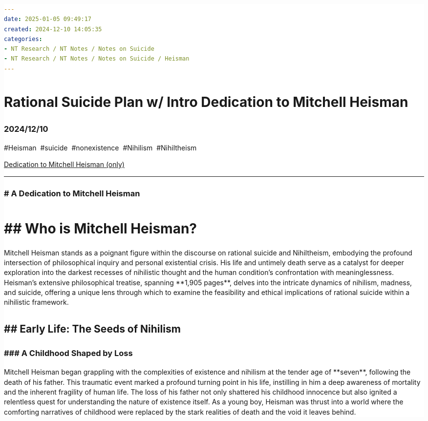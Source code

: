 ```yaml
---
date: 2025-01-05 09:49:17
created: 2024-12-10 14:05:35
categories:
- NT Research / NT Notes / Notes on Suicide
- NT Research / NT Notes / Notes on Suicide / Heisman
---
```


# **Rational Suicide Plan w/ Intro Dedication to Mitchell Heisman**

### 2024/12/10

#Heisman  #suicide  #nonexistence  #Nihilism  #Nihiltheism

[Dedication to Mitchell Heisman (only)](Dedication%20to%20Mitchell%20Heisman%20\(only\).md "upnote://x-callback-url/openNote?noteId=73AFF251-48B0-4B88-A6B6-CC7D7099B62B")

* * *

  

### \# A Dedication to Mitchell Heisman

# \## Who is Mitchell Heisman?  

  

Mitchell Heisman stands as a poignant figure within the discourse on rational suicide and Nihiltheism, embodying the profound intersection of philosophical inquiry and personal existential crisis. His life and untimely death serve as a catalyst for deeper exploration into the darkest recesses of nihilistic thought and the human condition’s confrontation with meaninglessness. Heisman’s extensive philosophical treatise, spanning \*\*1,905 pages\*\*, delves into the intricate dynamics of nihilism, madness, and suicide, offering a unique lens through which to examine the feasibility and ethical implications of rational suicide within a nihilistic framework.


## \## Early Life: The Seeds of Nihilism


### \### A Childhood Shaped by Loss


Mitchell Heisman began grappling with the complexities of existence and nihilism at the tender age of \*\*seven\*\*, following the death of his father. This traumatic event marked a profound turning point in his life, instilling in him a deep awareness of mortality and the inherent fragility of human life. The loss of his father not only shattered his childhood innocence but also ignited a relentless quest for understanding the nature of existence itself. As a young boy, Heisman was thrust into a world where the comforting narratives of childhood were replaced by the stark realities of death and the void it leaves behind.
